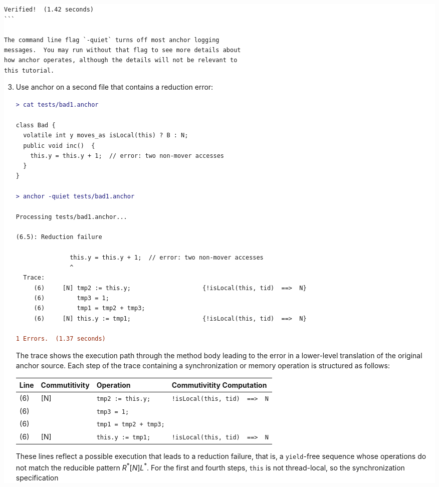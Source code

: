     Verified!  (1.42 seconds)
    ```

    The command line flag `-quiet` turns off most anchor logging
    messages.  You may run without that flag to see more details about
    how anchor operates, although the details will not be relevant to
    this tutorial.


3.  Use anchor on a second file that contains a reduction error:

    ```diff
    > cat tests/bad1.anchor
    
    class Bad {
      volatile int y moves_as isLocal(this) ? B : N;
      public void inc()  {
        this.y = this.y + 1;  // error: two non-mover accesses
      }
    }

    > anchor -quiet tests/bad1.anchor

    Processing tests/bad1.anchor...

    (6.5): Reduction failure

                   this.y = this.y + 1;  // error: two non-mover accesses
                   ^
      Trace:
         (6)     [N] tmp2 := this.y;                    {!isLocal(this, tid)  ==>  N}
         (6)         tmp3 = 1;                               
         (6)         tmp1 = tmp2 + tmp3;                     
         (6)     [N] this.y := tmp1;                    {!isLocal(this, tid)  ==>  N}

    1 Errors.  (1.37 seconds)
    ```

    The trace shows the execution path through the method body leading
    to the error in a lower-level translation of the original anchor
    source.  Each step of the trace containing a synchronization or
    memory operation is structured as follows:


    |  Line |  Commutitivity |    Operation      |                  Commutivitity Computation  |
    | ---   | ---  | ---     | --- | 
    |         (6)   |  [N] |  `tmp2 := this.y;`         | `!isLocal(this, tid)  ==>  N` |
    |         (6)   |      |  `tmp3 = 1;`               | |
    |     (6)       |      |  `tmp1 = tmp2 + tmp3;`     | |
    |    (6)        |  [N] |  `this.y := tmp1;`         | `!isLocal(this, tid)  ==>  N` |

    These lines reflect a possible execution that leads to a reduction
    failure, that is, a `yield`-free sequence whose operations do not
    match the reducible pattern $R^*[N]L^*$.  For the first and fourth
    steps, `this` is not thread-local, so the synchronization
    specification 
    